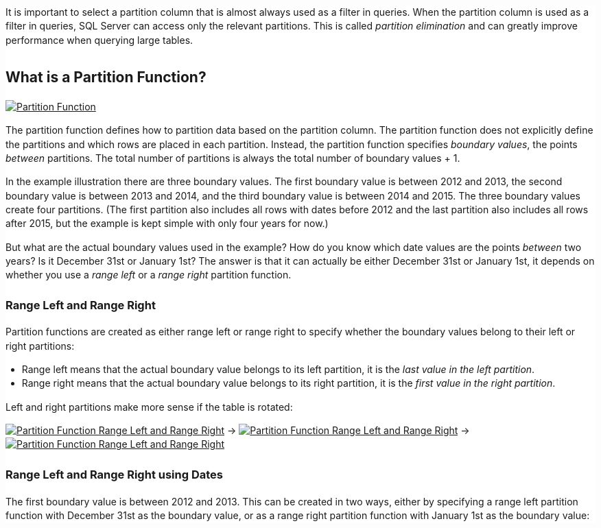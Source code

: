 It is important to select a partition column that is almost always used as a filter in queries. When the partition column is used as a filter in queries, SQL Server can access only the relevant partitions. This is called *partition elimination* and can greatly improve performance when querying large tables.

## What is a Partition Function?

[![Partition Function](https://www.cathrinewilhelmsen.net/scribbles/wp-content/uploads/2015/04/PartitionFunction-200x183.png)](https://www.cathrinewilhelmsen.net/scribbles/wp-content/uploads/2015/04/PartitionFunction.png)

The partition function defines how to partition data based on the partition column. The partition function does not explicitly define the partitions and which rows are placed in each partition. Instead, the partition function specifies *boundary values*, the points *between* partitions. The total number of partitions is always the total number of boundary values + 1.

In the example illustration there are three boundary values. The first boundary value is between 2012 and 2013, the second boundary value is between 2013 and 2014, and the third boundary value is between 2014 and 2015. The three boundary values create four partitions. (The first partition also includes all rows with dates before 2012 and the last partition also includes all rows after 2015, but the example is kept simple with only four years for now.)

But what are the actual boundary values used in the example? How do you know which date values are the points *between* two years? Is it December 31st or January 1st? The answer is that it can actually be either December 31st or January 1st, it depends on whether you use a *range left* or a *range right* partition function.

### Range Left and Range Right

Partition functions are created as either range left or range right to specify whether the boundary values belong to their left or right partitions:

- Range left means that the actual boundary value belongs to its left partition, it is the *last value in the left partition*.
- Range right means that the actual boundary value belongs to its right partition, it is the *first value in the right partition*.

Left and right partitions make more sense if the table is rotated:

[![Partition Function Range Left and Range Right](https://www.cathrinewilhelmsen.net/scribbles/wp-content/uploads/2015/04/PartitionFunction01-200x183.png)](https://www.cathrinewilhelmsen.net/scribbles/wp-content/uploads/2015/04/PartitionFunction01.png) → [![Partition Function Range Left and Range Right](https://www.cathrinewilhelmsen.net/scribbles/wp-content/uploads/2015/04/PartitionFunction02-200x183.png)](https://www.cathrinewilhelmsen.net/scribbles/wp-content/uploads/2015/04/PartitionFunction02.png) → [![Partition Function Range Left and Range Right](https://www.cathrinewilhelmsen.net/scribbles/wp-content/uploads/2015/04/PartitionFunction03-183x200.png)](https://www.cathrinewilhelmsen.net/scribbles/wp-content/uploads/2015/04/PartitionFunction03.png)

### Range Left and Range Right using Dates

The first boundary value is between 2012 and 2013. This can be created in two ways, either by specifying a range left partition function with December 31st as the boundary value, or as a range right partition function with January 1st as the boundary value:
